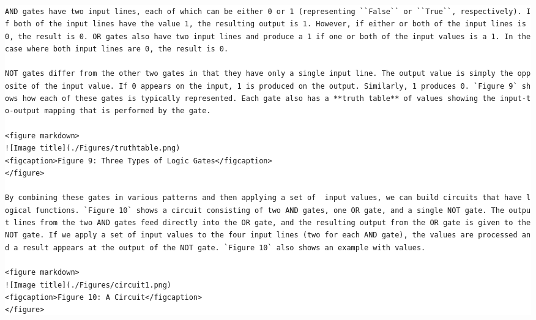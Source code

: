     AND gates have two input lines, each of which can be either 0 or 1 (representing ``False`` or ``True``, respectively). If both of the input lines have the value 1, the resulting output is 1. However, if either or both of the input lines is 0, the result is 0. OR gates also have two input lines and produce a 1 if one or both of the input values is a 1. In the case where both input lines are 0, the result is 0.

    NOT gates differ from the other two gates in that they have only a single input line. The output value is simply the opposite of the input value. If 0 appears on the input, 1 is produced on the output. Similarly, 1 produces 0. `Figure 9` shows how each of these gates is typically represented. Each gate also has a **truth table** of values showing the input-to-output mapping that is performed by the gate.

    <figure markdown>
    ![Image title](./Figures/truthtable.png)
    <figcaption>Figure 9: Three Types of Logic Gates</figcaption>
    </figure>

    By combining these gates in various patterns and then applying a set of  input values, we can build circuits that have logical functions. `Figure 10` shows a circuit consisting of two AND gates, one OR gate, and a single NOT gate. The output lines from the two AND gates feed directly into the OR gate, and the resulting output from the OR gate is given to the NOT gate. If we apply a set of input values to the four input lines (two for each AND gate), the values are processed and a result appears at the output of the NOT gate. `Figure 10` also shows an example with values.

    <figure markdown>
    ![Image title](./Figures/circuit1.png)
    <figcaption>Figure 10: A Circuit</figcaption>
    </figure>
